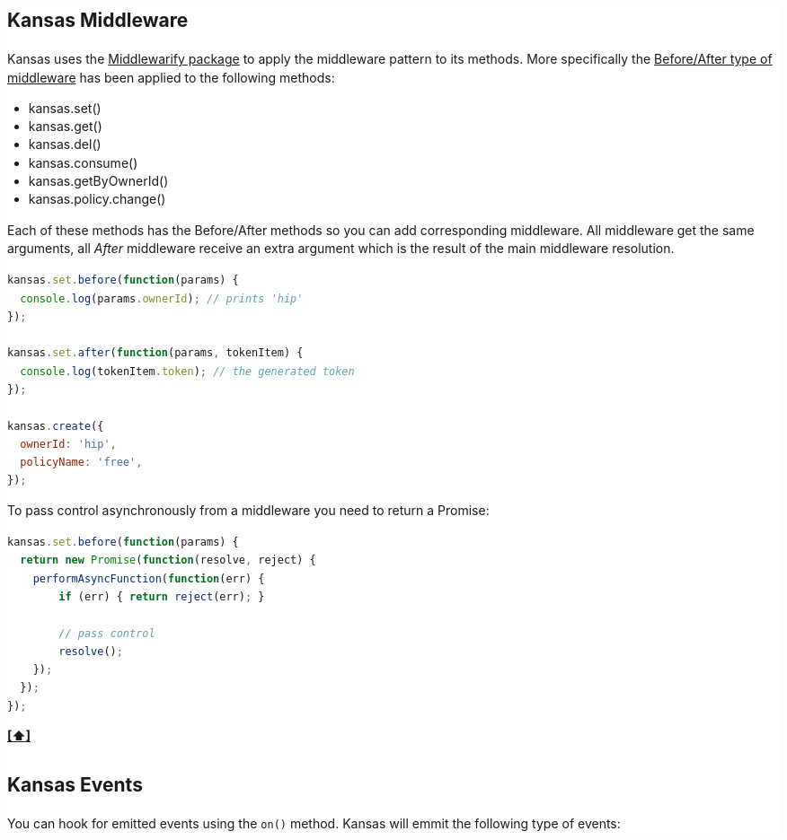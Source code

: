 

## <a name='middleware'>Kansas Middleware</a>

Kansas uses the [Middlewarify package](https://github.com/thanpolas/middlewarify) to apply the middleware pattern to its methods. More specifically the [Before/After type of middleware](https://github.com/thanpolas/middlewarify#using-the-before--after-middleware-type) has been applied to the following methods:

  * kansas.set()
  * kansas.get()
  * kansas.del()
  * kansas.consume()
  * kansas.getByOwnerId()
  * kansas.policy.change()

Each of these methods has the Before/After methods so you can add corresponding middleware. All middleware get the same arguments, all *After* middleware receive an extra argument which is the result of the main middleware resolution.

```js
kansas.set.before(function(params) {
  console.log(params.ownerId); // prints 'hip'
});

kansas.set.after(function(params, tokenItem) {
  console.log(tokenItem.token); // the generated token
});

kansas.create({
  ownerId: 'hip',
  policyName: 'free',
});
```

To pass control asynchronously from a middleware you need to return a Promise:

```js
kansas.set.before(function(params) {
  return new Promise(function(resolve, reject) {
    performAsyncFunction(function(err) {
        if (err) { return reject(err); }

        // pass control
        resolve();
    });
  });
});
```

**[[⬆]](#TOC)**

## <a name='events'>Kansas Events</a>

You can hook for emitted events using the `on()` method. Kansas will emmit the following type of events:

